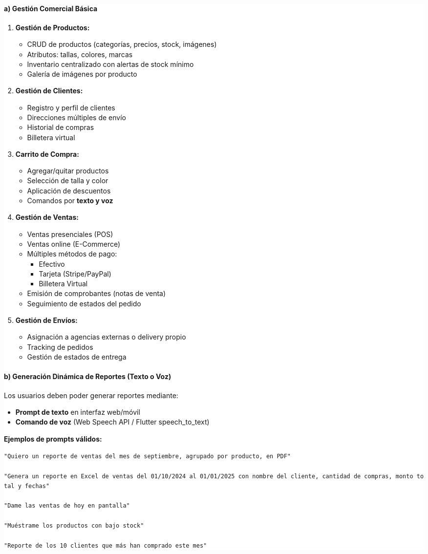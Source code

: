 #### **a) Gestión Comercial Básica**

1. **Gestión de Productos:**
   - CRUD de productos (categorías, precios, stock, imágenes)
   - Atributos: tallas, colores, marcas
   - Inventario centralizado con alertas de stock mínimo
   - Galería de imágenes por producto

2. **Gestión de Clientes:**
   - Registro y perfil de clientes
   - Direcciones múltiples de envío
   - Historial de compras
   - Billetera virtual

3. **Carrito de Compra:**
   - Agregar/quitar productos
   - Selección de talla y color
   - Aplicación de descuentos
   - Comandos por **texto y voz**

4. **Gestión de Ventas:**
   - Ventas presenciales (POS)
   - Ventas online (E-Commerce)
   - Múltiples métodos de pago:
     - Efectivo
     - Tarjeta (Stripe/PayPal)
     - Billetera Virtual
   - Emisión de comprobantes (notas de venta)
   - Seguimiento de estados del pedido

5. **Gestión de Envíos:**
   - Asignación a agencias externas o delivery propio
   - Tracking de pedidos
   - Gestión de estados de entrega

#### **b) Generación Dinámica de Reportes (Texto o Voz)**

Los usuarios deben poder generar reportes mediante:

- **Prompt de texto** en interfaz web/móvil
- **Comando de voz** (Web Speech API / Flutter speech_to_text)

**Ejemplos de prompts válidos:**

```
"Quiero un reporte de ventas del mes de septiembre, agrupado por producto, en PDF"

"Genera un reporte en Excel de ventas del 01/10/2024 al 01/01/2025 con nombre del cliente, cantidad de compras, monto total y fechas"

"Dame las ventas de hoy en pantalla"

"Muéstrame los productos con bajo stock"

"Reporte de los 10 clientes que más han comprado este mes"
```
